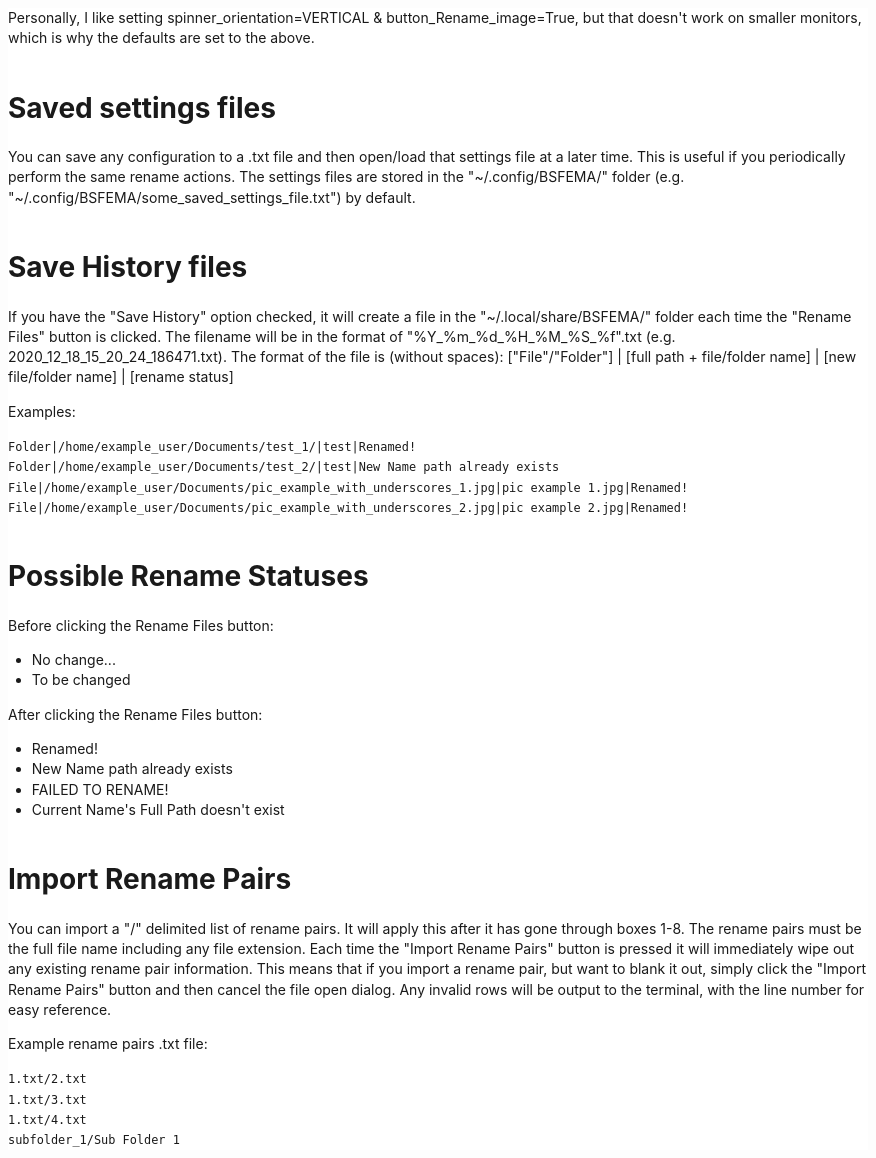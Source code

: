 Personally, I like setting spinner_orientation=VERTICAL & button_Rename_image=True, but that doesn't work on smaller monitors, which is why the defaults are set to the above.

# Saved settings files
You can save any configuration to a .txt file and then open/load that settings file at a later time.  This is useful if you periodically perform the same rename actions.  The settings files are stored in the "~/.config/BSFEMA/" folder (e.g. "~/.config/BSFEMA/some_saved_settings_file.txt") by default.

# Save History files
If you have the "Save History" option checked, it will create a file in the "~/.local/share/BSFEMA/" folder each time the "Rename Files" button is clicked.
The filename will be in the format of "%Y_%m_%d_%H_%M_%S_%f".txt (e.g. 2020_12_18_15_20_24_186471.txt).
The format of the file is (without spaces):  ["File"/"Folder"] | [full path + file/folder name] | [new file/folder name] | [rename status]

Examples:

    Folder|/home/example_user/Documents/test_1/|test|Renamed!
    Folder|/home/example_user/Documents/test_2/|test|New Name path already exists
    File|/home/example_user/Documents/pic_example_with_underscores_1.jpg|pic example 1.jpg|Renamed!
    File|/home/example_user/Documents/pic_example_with_underscores_2.jpg|pic example 2.jpg|Renamed!

# Possible Rename Statuses
Before clicking the Rename Files button:
* No change...
* To be changed

After clicking the Rename Files button:
* Renamed!
* New Name path already exists
* FAILED TO RENAME!
* Current Name's Full Path doesn't exist

# Import Rename Pairs
You can import a "/" delimited list of rename pairs.
It will apply this after it has gone through boxes 1-8.
The rename pairs must be the full file name including any file extension.
Each time the "Import Rename Pairs" button is pressed it will immediately wipe out any existing rename pair information.  This means that if you import a rename pair, but want to blank it out, simply click the "Import Rename Pairs" button and then cancel the file open dialog.
Any invalid rows will be output to the terminal, with the line number for easy reference.

Example rename pairs .txt file:

    1.txt/2.txt
    1.txt/3.txt
    1.txt/4.txt
    subfolder_1/Sub Folder 1
